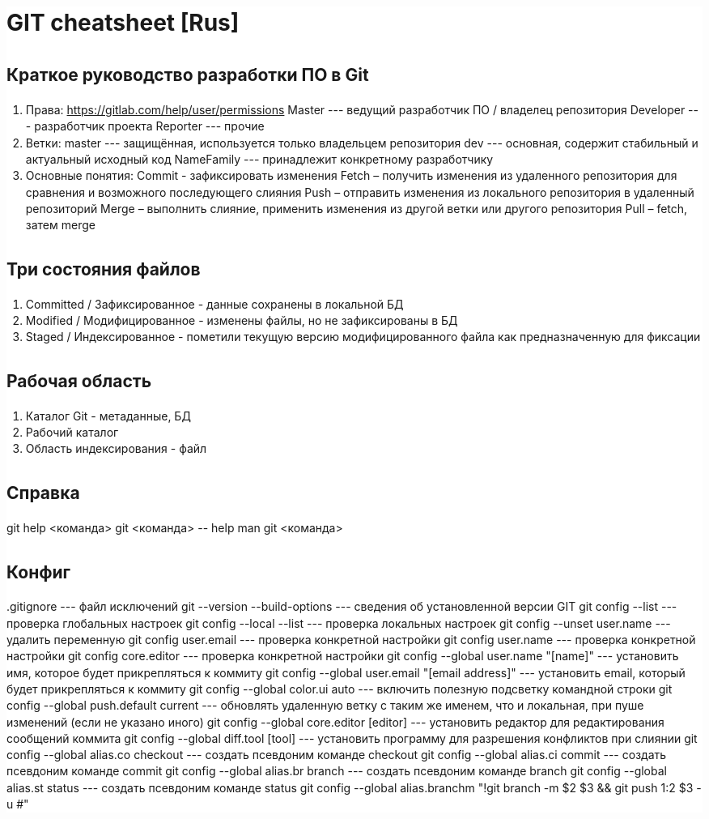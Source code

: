 ﻿# GIT cheatsheet [Rus]

## Краткое руководство разработки ПО в Git
1. Права: https://gitlab.com/help/user/permissions
Master        --- ведущий разработчик ПО / владелец репозитория
Developer     --- разработчик проекта
Reporter      --- прочие
2. Ветки:
master        --- защищённая, используется только владельцем репозитория
dev           --- основная, содержит стабильный и актуальный исходный код
NameFamily    --- принадлежит конкретному разработчику
3. Основные понятия:
Commit - зафиксировать изменения
Fetch  – получить изменения из удаленного репозитория для сравнения и возможного последующего слияния
Push   – отправить изменения из локального репозитория в удаленный репозиторий
Merge  – выполнить слияние, применить изменения из другой ветки или другого репозитория
Pull   – fetch, затем merge

## Три состояния файлов
1. Committed / Зафиксированное  - данные сохранены в локальной БД
2. Modified  / Модифицированное - изменены файлы, но не зафиксированы в БД
3. Staged    / Индексированное  - пометили текущую версию модифицированного файла как предназначенную для фиксации

## Рабочая область
1. Каталог Git - метаданные, БД
2. Рабочий каталог
3. Область индексирования - файл

## Справка
git help <команда>
git <команда> -- help
man git <команда>

## Конфиг
.gitignore                                        --- файл исключений
git --version --build-options                     --- сведения об установленной версии GIT
git config --list                                 --- проверка глобальных настроек
git config --local --list                         --- проверка локальных настроек
git config --unset user.name                      --- удалить переменную
git config user.email                             --- проверка конкретной настройки
git config user.name                              --- проверка конкретной настройки
git config core.editor                            --- проверка конкретной настройки
git config --global user.name "[name]"            --- установить имя, которое будет прикрепляться к коммиту
git config --global user.email "[email address]"  --- установить email, который будет прикрепляться к коммиту
git config --global color.ui auto                 --- включить полезную подсветку командной строки
git config --global push.default current          --- обновлять удаленную ветку с таким же именем, что и локальная, при пуше изменений (если не указано иного)
git config --global core.editor [editor]          --- установить редактор для редактирования сообщений коммита
git config --global diff.tool [tool]              --- установить программу для разрешения конфликтов при слиянии
git config --global alias.co checkout             --- создать псевдоним команде checkout
git config --global alias.ci commit               --- создать псевдоним команде commit
git config --global alias.br branch               --- создать псевдоним команде branch
git config --global alias.st status               --- создать псевдоним команде status
git config --global alias.branchm "!git branch -m $2 $3 && git push $1 :$2 $3 -u #"